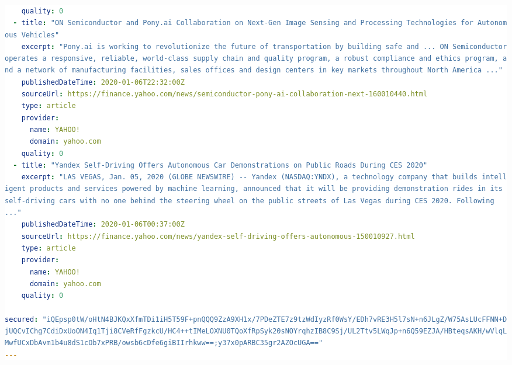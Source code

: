```yaml
    quality: 0
  - title: "ON Semiconductor and Pony.ai Collaboration on Next-Gen Image Sensing and Processing Technologies for Autonomous Vehicles"
    excerpt: "Pony.ai is working to revolutionize the future of transportation by building safe and ... ON Semiconductor operates a responsive, reliable, world-class supply chain and quality program, a robust compliance and ethics program, and a network of manufacturing facilities, sales offices and design centers in key markets throughout North America ..."
    publishedDateTime: 2020-01-06T22:32:00Z
    sourceUrl: https://finance.yahoo.com/news/semiconductor-pony-ai-collaboration-next-160010440.html
    type: article
    provider:
      name: YAHOO!
      domain: yahoo.com
    quality: 0
  - title: "Yandex Self-Driving Offers Autonomous Car Demonstrations on Public Roads During CES 2020"
    excerpt: "LAS VEGAS, Jan. 05, 2020 (GLOBE NEWSWIRE) -- Yandex (NASDAQ:YNDX), a technology company that builds intelligent products and services powered by machine learning, announced that it will be providing demonstration rides in its self-driving cars with no one behind the steering wheel on the public streets of Las Vegas during CES 2020. Following ..."
    publishedDateTime: 2020-01-06T00:37:00Z
    sourceUrl: https://finance.yahoo.com/news/yandex-self-driving-offers-autonomous-150010927.html
    type: article
    provider:
      name: YAHOO!
      domain: yahoo.com
    quality: 0

secured: "iQEpsp0tW/oHtN4BJKQxXfmTDi1iH5T59F+pnQQQ9ZzA9XH1x/7PDeZTE7z9tzWdIyzRf0WsY/EDh7vRE3H5l7sN+n6JLgZ/W75AsLUcFFNN+DjUQCvIChg7CdiDxUoON4Iq1Tji8CVeRfFgzkcU/HC4++tIMeLOXNU0TQoXfRpSyk20sNOYrqhzIB8C9Sj/UL2Ttv5LWqJp+n6Q59EZJA/HBteqsAKH/wVlqLMwfUCxDbAvm1b4u8dS1cOb7xPRB/owsb6cDfe6giBIIrhkww==;y37x0pARBC35gr2AZOcUGA=="
---
```


